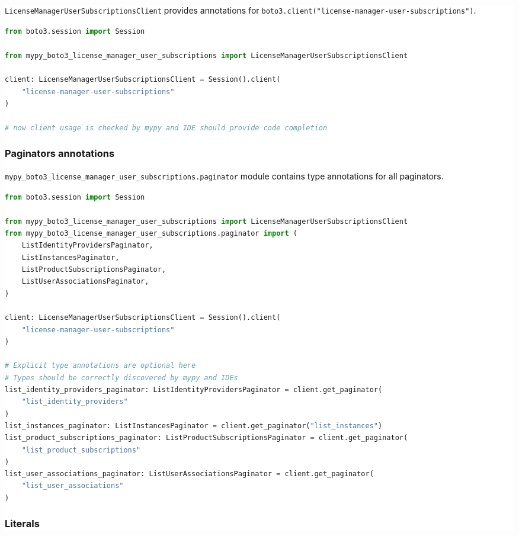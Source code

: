`LicenseManagerUserSubscriptionsClient` provides annotations for
`boto3.client("license-manager-user-subscriptions")`.

```python
from boto3.session import Session

from mypy_boto3_license_manager_user_subscriptions import LicenseManagerUserSubscriptionsClient

client: LicenseManagerUserSubscriptionsClient = Session().client(
    "license-manager-user-subscriptions"
)

# now client usage is checked by mypy and IDE should provide code completion
```

<a id="paginators-annotations"></a>

### Paginators annotations

`mypy_boto3_license_manager_user_subscriptions.paginator` module contains type
annotations for all paginators.

```python
from boto3.session import Session

from mypy_boto3_license_manager_user_subscriptions import LicenseManagerUserSubscriptionsClient
from mypy_boto3_license_manager_user_subscriptions.paginator import (
    ListIdentityProvidersPaginator,
    ListInstancesPaginator,
    ListProductSubscriptionsPaginator,
    ListUserAssociationsPaginator,
)

client: LicenseManagerUserSubscriptionsClient = Session().client(
    "license-manager-user-subscriptions"
)

# Explicit type annotations are optional here
# Types should be correctly discovered by mypy and IDEs
list_identity_providers_paginator: ListIdentityProvidersPaginator = client.get_paginator(
    "list_identity_providers"
)
list_instances_paginator: ListInstancesPaginator = client.get_paginator("list_instances")
list_product_subscriptions_paginator: ListProductSubscriptionsPaginator = client.get_paginator(
    "list_product_subscriptions"
)
list_user_associations_paginator: ListUserAssociationsPaginator = client.get_paginator(
    "list_user_associations"
)
```

<a id="literals"></a>

### Literals
